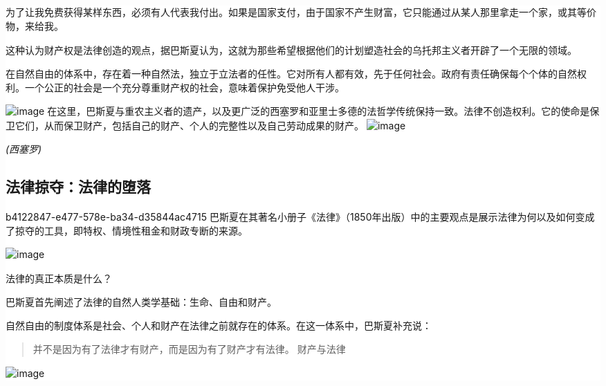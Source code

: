 为了让我免费获得某样东西，必须有人代表我付出。如果是国家支付，由于国家不产生财富，它只能通过从某人那里拿走一个家，或其等价物，来给我。

这种认为财产权是法律创造的观点，据巴斯夏认为，这就为那些希望根据他们的计划塑造社会的乌托邦主义者开辟了一个无限的领域。

在自然自由的体系中，存在着一种自然法，独立于立法者的任性。它对所有人都有效，先于任何社会。政府有责任确保每个个体的自然权利。一个公正的社会是一个充分尊重财产权的社会，意味着保护免受他人干涉。

![image](assets/image/17/IMG6.webp)
在这里，巴斯夏与重农主义者的遗产，以及更广泛的西塞罗和亚里士多德的法哲学传统保持一致。法律不创造权利。它的使命是保卫它们，从而保卫财产，包括自己的财产、个人的完整性以及自己劳动成果的财产。
![image](assets/image/17/IMG7.webp)

_(西塞罗)_

## 法律掠夺：法律的堕落

<chapterId>b4122847-e477-578e-ba34-d35844ac4715</chapterId>
巴斯夏在其著名小册子《法律》（1850年出版）中的主要观点是展示法律为何以及如何变成了掠夺的工具，即特权、情境性租金和财政专断的来源。

![image](assets/image/18/IMG01.webp)

法律的真正本质是什么？

巴斯夏首先阐述了法律的自然人类学基础：生命、自由和财产。

自然自由的制度体系是社会、个人和财产在法律之前就存在的体系。在这一体系中，巴斯夏补充说：

> 并不是因为有了法律才有财产，而是因为有了财产才有法律。
> 财产与法律

![image](assets/image/18/IMG2.webp)

